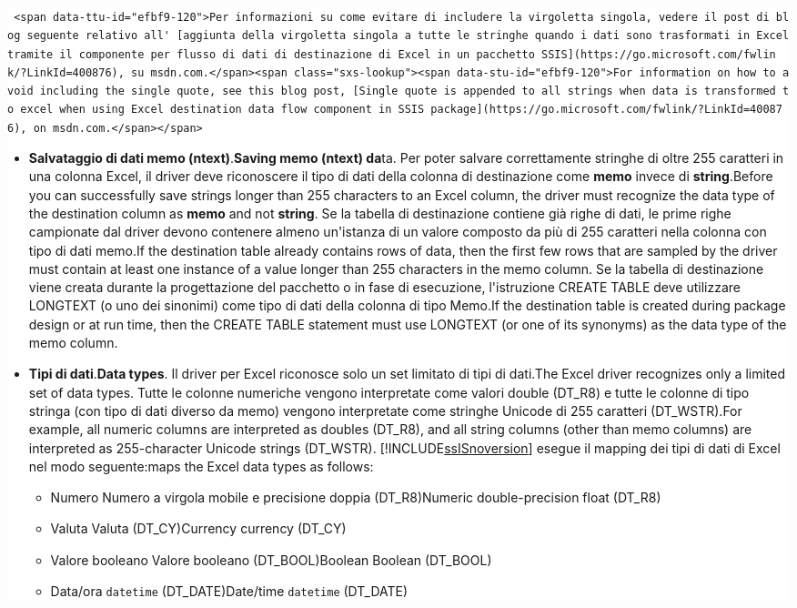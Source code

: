      <span data-ttu-id="efbf9-120">Per informazioni su come evitare di includere la virgoletta singola, vedere il post di blog seguente relativo all' [aggiunta della virgoletta singola a tutte le stringhe quando i dati sono trasformati in Excel tramite il componente per flusso di dati di destinazione di Excel in un pacchetto SSIS](https://go.microsoft.com/fwlink/?LinkId=400876), su msdn.com.</span><span class="sxs-lookup"><span data-stu-id="efbf9-120">For information on how to avoid including the single quote, see this blog post, [Single quote is appended to all strings when data is transformed to excel when using Excel destination data flow component in SSIS package](https://go.microsoft.com/fwlink/?LinkId=400876), on msdn.com.</span></span>  
  
-   <span data-ttu-id="efbf9-121">**Salvataggio di dati memo (ntext)**.</span><span class="sxs-lookup"><span data-stu-id="efbf9-121">**Saving memo (ntext) da**ta.</span></span> <span data-ttu-id="efbf9-122">Per poter salvare correttamente stringhe di oltre 255 caratteri in una colonna Excel, il driver deve riconoscere il tipo di dati della colonna di destinazione come **memo** invece di **string**.</span><span class="sxs-lookup"><span data-stu-id="efbf9-122">Before you can successfully save strings longer than 255 characters to an Excel column, the driver must recognize the data type of the destination column as **memo** and not **string**.</span></span> <span data-ttu-id="efbf9-123">Se la tabella di destinazione contiene già righe di dati, le prime righe campionate dal driver devono contenere almeno un'istanza di un valore composto da più di 255 caratteri nella colonna con tipo di dati memo.</span><span class="sxs-lookup"><span data-stu-id="efbf9-123">If the destination table already contains rows of data, then the first few rows that are sampled by the driver must contain at least one instance of a value longer than 255 characters in the memo column.</span></span> <span data-ttu-id="efbf9-124">Se la tabella di destinazione viene creata durante la progettazione del pacchetto o in fase di esecuzione, l'istruzione CREATE TABLE deve utilizzare LONGTEXT (o uno dei sinonimi) come tipo di dati della colonna di tipo Memo.</span><span class="sxs-lookup"><span data-stu-id="efbf9-124">If the destination table is created during package design or at run time, then the CREATE TABLE statement must use LONGTEXT (or one of its synonyms) as the data type of the memo column.</span></span>  
  
-   <span data-ttu-id="efbf9-125">**Tipi di dati**.</span><span class="sxs-lookup"><span data-stu-id="efbf9-125">**Data types**.</span></span> <span data-ttu-id="efbf9-126">Il driver per Excel riconosce solo un set limitato di tipi di dati.</span><span class="sxs-lookup"><span data-stu-id="efbf9-126">The Excel driver recognizes only a limited set of data types.</span></span> <span data-ttu-id="efbf9-127">Tutte le colonne numeriche vengono interpretate come valori double (DT_R8) e tutte le colonne di tipo stringa (con tipo di dati diverso da memo) vengono interpretate come stringhe Unicode di 255 caratteri (DT_WSTR).</span><span class="sxs-lookup"><span data-stu-id="efbf9-127">For example, all numeric columns are interpreted as doubles (DT_R8), and all string columns (other than memo columns) are interpreted as 255-character Unicode strings (DT_WSTR).</span></span> [!INCLUDE[ssISnoversion](../../includes/ssisnoversion-md.md)] <span data-ttu-id="efbf9-128">esegue il mapping dei tipi di dati di Excel nel modo seguente:</span><span class="sxs-lookup"><span data-stu-id="efbf9-128">maps the Excel data types as follows:</span></span>  
  
    -   <span data-ttu-id="efbf9-129">Numero    Numero a virgola mobile e precisione doppia (DT_R8)</span><span class="sxs-lookup"><span data-stu-id="efbf9-129">Numeric    double-precision float (DT_R8)</span></span>  
  
    -   <span data-ttu-id="efbf9-130">Valuta     Valuta (DT_CY)</span><span class="sxs-lookup"><span data-stu-id="efbf9-130">Currency     currency (DT_CY)</span></span>  
  
    -   <span data-ttu-id="efbf9-131">Valore booleano     Valore booleano (DT_BOOL)</span><span class="sxs-lookup"><span data-stu-id="efbf9-131">Boolean     Boolean (DT_BOOL)</span></span>  
  
    -   <span data-ttu-id="efbf9-132">Data/ora `datetime` (DT_DATE)</span><span class="sxs-lookup"><span data-stu-id="efbf9-132">Date/time     `datetime` (DT_DATE)</span></span>  
  